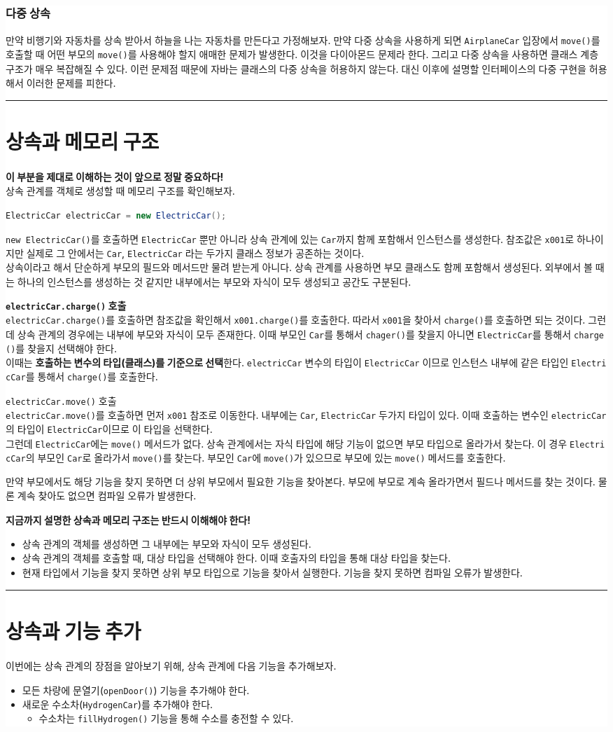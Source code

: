 ### 다중 상속
만약 비행기와 자동차를 상속 받아서 하늘을 나는 자동차를 만든다고 가정해보자. 만약 다중 상속을 사용하게
되면 `AirplaneCar` 입장에서 `move()`를 호출할 때 어떤 부모의 `move()`를 사용해야 할지 애매한
문제가 발생한다. 이것을 다이아몬드 문제라 한다. 그리고 다중 상속을 사용하면 클래스 계층 구조가 매우
복잡해질 수 있다. 이런 문제점 때문에 자바는 클래스의 다중 상속을 허용하지 않는다. 대신 이후에 설명할
인터페이스의 다중 구현을 허용해서 이러한 문제를 피한다.

---

# 상속과 메모리 구조
**이 부분을 제대로 이해하는 것이 앞으로 정말 중요하다!** <br/>
상속 관계를 객체로 생성할 때 메모리 구조를 확인해보자.
```java
ElectricCar electricCar = new ElectricCar();
```
`new ElectricCar()`를 호출하면 `ElectricCar` 뿐만 아니라 상속 관계에 있는 `Car`까지 함께
포함해서 인스턴스를 생성한다. 참조값은 `x001`로 하나이지만 실제로 그 안에서는 `Car`, `ElectricCar`
라는 두가지 클래스 정보가 공존하는 것이다. <br/>
상속이라고 해서 단순하게 부모의 필드와 메서드만 물려 받는게 아니다. 상속 관계를 사용하면 부모 클래스도
함께 포함해서 생성된다. 외부에서 볼 때는 하나의 인스턴스를 생성하는 것 같지만 내부에서는 부모와 자식이
모두 생성되고 공간도 구분된다.

**`electricCar.charge()` 호출** <br/>
`electricCar.charge()`를 호출하면 참조값을 확인해서 `x001.charge()`를 호출한다. 따라서 `x001`을
찾아서 `charge()`를 호출하면 되는 것이다. 그런데 상속 관계의 경우에는 내부에 부모와 자식이 모두 존재한다.
이때 부모인 `Car`를 통해서 `chager()`를 찾을지 아니면 `ElectricCar`를 통해서 `charge()`를 찾을지
선택해야 한다. <br/>
이때는 **호출하는 변수의 타입(클래스)를 기준으로 선택**한다. `electricCar` 변수의 타입이 `ElectricCar`
이므로 인스턴스 내부에 같은 타입인 `ElectricCar`를 통해서 `charge()`를 호출한다.

`electricCar.move()` 호출 <br/>
`electricCar.move()`를 호출하면 먼저 `x001` 참조로 이동한다. 내부에는 `Car`, `ElectricCar`
두가지 타입이 있다. 이때 호출하는 변수인 `electricCar`의 타입이 `ElectricCar`이므로 이 타입을
선택한다. <br/>
그런데 `ElectricCar`에는 `move()` 메서드가 없다. 상속 관계에서는 자식 타입에 해당 기능이 없으면
부모 타입으로 올라가서 찾는다. 이 경우 `ElectricCar`의 부모인 `Car`로 올라가서 `move()`를 찾는다.
부모인 `Car`에 `move()`가 있으므로 부모에 있는 `move()` 메서드를 호출한다.

만약 부모에서도 해당 기능을 찾지 못하면 더 상위 부모에서 필요한 기능을 찾아본다. 부모에 부모로 계속
올라가면서 필드나 메서드를 찾는 것이다. 물론 계속 찾아도 없으면 컴파일 오류가 발생한다.

**지금까지 설명한 상속과 메모리 구조는 반드시 이해해야 한다!**
- 상속 관계의 객체를 생성하면 그 내부에는 부모와 자식이 모두 생성된다.
- 상속 관계의 객체를 호출할 때, 대상 타입을 선택해야 한다. 이때 호출자의 타입을 통해 대상 타입을 찾는다.
- 현재 타입에서 기능을 찾지 못하면 상위 부모 타입으로 기능을 찾아서 실행한다. 기능을 찾지 못하면
컴파일 오류가 발생한다.

---

# 상속과 기능 추가
이번에는 상속 관계의 장점을 알아보기 위해, 상속 관계에 다음 기능을 추가해보자.
- 모든 차량에 문열기(`openDoor()`) 기능을 추가해야 한다.
- 새로운 수소차(`HydrogenCar`)를 추가해야 한다.
  - 수소차는 `fillHydrogen()` 기능을 통해 수소를 충전할 수 있다.
